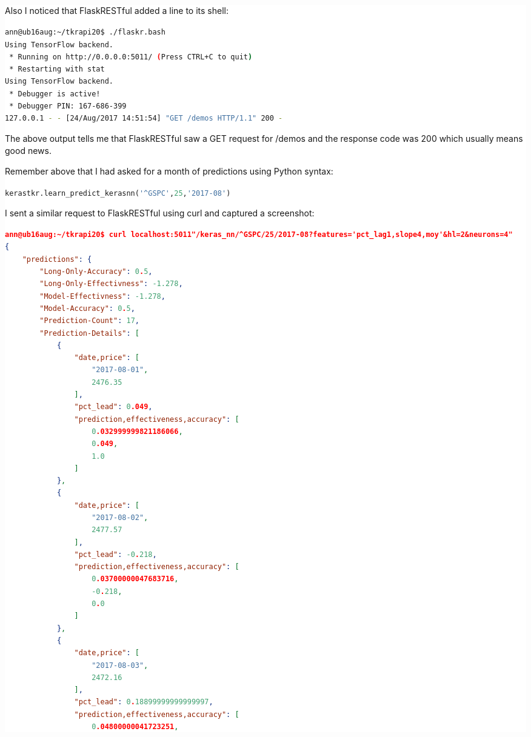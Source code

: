 Also I noticed that FlaskRESTful added a line to its shell:

```bash
ann@ub16aug:~/tkrapi20$ ./flaskr.bash 
Using TensorFlow backend.
 * Running on http://0.0.0.0:5011/ (Press CTRL+C to quit)
 * Restarting with stat
Using TensorFlow backend.
 * Debugger is active!
 * Debugger PIN: 167-686-399
127.0.0.1 - - [24/Aug/2017 14:51:54] "GET /demos HTTP/1.1" 200 -
```

The above output tells me that FlaskRESTful saw a GET request for /demos and the response code was 200 which usually means good news.

Remember above that I had asked for a month of predictions using Python syntax:

```python
kerastkr.learn_predict_kerasnn('^GSPC',25,'2017-08')
```

I sent a similar request to FlaskRESTful using curl and captured a screenshot:

```json
ann@ub16aug:~/tkrapi20$ curl localhost:5011"/keras_nn/^GSPC/25/2017-08?features='pct_lag1,slope4,moy'&hl=2&neurons=4"
{
    "predictions": {
        "Long-Only-Accuracy": 0.5,
        "Long-Only-Effectivness": -1.278,
        "Model-Effectivness": -1.278,
        "Model-Accuracy": 0.5,
        "Prediction-Count": 17,
        "Prediction-Details": [
            {
                "date,price": [
                    "2017-08-01",
                    2476.35
                ],
                "pct_lead": 0.049,
                "prediction,effectiveness,accuracy": [
                    0.032999999821186066,
                    0.049,
                    1.0
                ]
            },
            {
                "date,price": [
                    "2017-08-02",
                    2477.57
                ],
                "pct_lead": -0.218,
                "prediction,effectiveness,accuracy": [
                    0.03700000047683716,
                    -0.218,
                    0.0
                ]
            },
            {
                "date,price": [
                    "2017-08-03",
                    2472.16
                ],
                "pct_lead": 0.18899999999999997,
                "prediction,effectiveness,accuracy": [
                    0.04800000041723251,
```